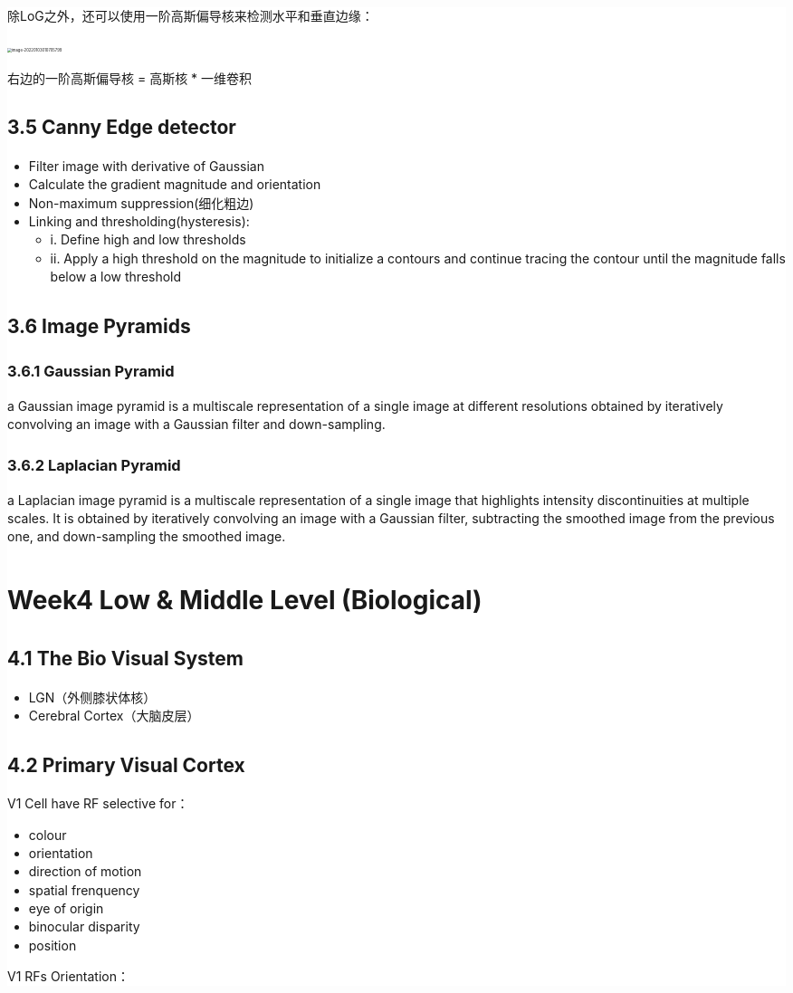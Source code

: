 
除LoG之外，还可以使用一阶高斯偏导核来检测水平和垂直边缘：

<img src="/Users/kevin/Library/Application Support/typora-user-images/image-20220103010705799.png" alt="image-20220103010705799" style="zoom:30%;" />

右边的一阶高斯偏导核 = 高斯核 * 一维卷积

## 3.5 Canny Edge detector

- Filter image with derivative of Gaussian
- Calculate the gradient magnitude and orientation
- Non-maximum suppression(细化粗边)
- Linking and thresholding(hysteresis):
  - i.   Define high and low thresholds
  - ii.   Apply a high threshold on the magnitude to initialize a contours and continue tracing the contour until the magnitude falls below a low threshold

## 3.6 Image Pyramids

### 3.6.1 Gaussian Pyramid

a Gaussian image pyramid is a multiscale representation of a single image at different resolutions obtained by iteratively convolving an image with a Gaussian filter and down-sampling.

### 3.6.2 Laplacian Pyramid

a Laplacian image pyramid is a multiscale representation of a single image that highlights intensity discontinuities at multiple scales. It is obtained by iteratively convolving an image with a Gaussian filter, subtracting the smoothed image from the previous one, and down-sampling the smoothed image.

# Week4 Low & Middle Level (Biological)

## 4.1 The Bio Visual System

- LGN（外侧膝状体核）
- Cerebral Cortex（大脑皮层）

## 4.2 Primary Visual Cortex

V1 Cell have RF selective for：

- colour
- orientation
- direction of motion
- spatial frenquency
- eye of origin
- binocular disparity
- position

V1 RFs Orientation：

